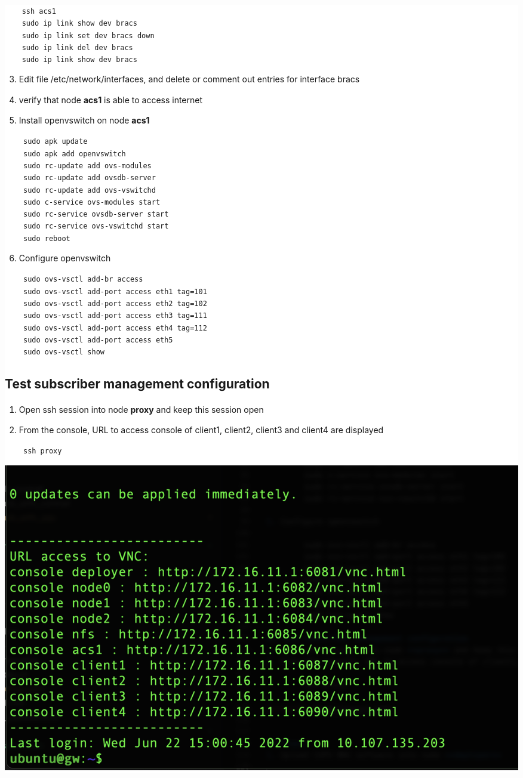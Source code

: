         ssh acs1
        sudo ip link show dev bracs
        sudo ip link set dev bracs down
        sudo ip link del dev bracs
        sudo ip link show dev bracs
3. Edit file /etc/network/interfaces, and delete or comment out entries for interface bracs


3. verify that node **acs1** is able to access internet
4. Install openvswitch on node **acs1**



        sudo apk update
        sudo apk add openvswitch
        sudo rc-update add ovs-modules
        sudo rc-update add ovsdb-server
        sudo rc-update add ovs-vswitchd
        sudo c-service ovs-modules start
        sudo rc-service ovsdb-server start
        sudo rc-service ovs-vswitchd start
        sudo reboot

5. Configure openvswitch

        
        sudo ovs-vsctl add-br access
        sudo ovs-vsctl add-port access eth1 tag=101
        sudo ovs-vsctl add-port access eth2 tag=102
        sudo ovs-vsctl add-port access eth3 tag=111
        sudo ovs-vsctl add-port access eth4 tag=112
        sudo ovs-vsctl add-port access eth5 
        sudo ovs-vsctl show

## Test subscriber management configuration
1. Open ssh session into node **proxy** and keep this session open
2. From the console, URL to access console of client1, client2, client3 and client4 are displayed

        ssh proxy

![proxy1](images/proxy1.png)
